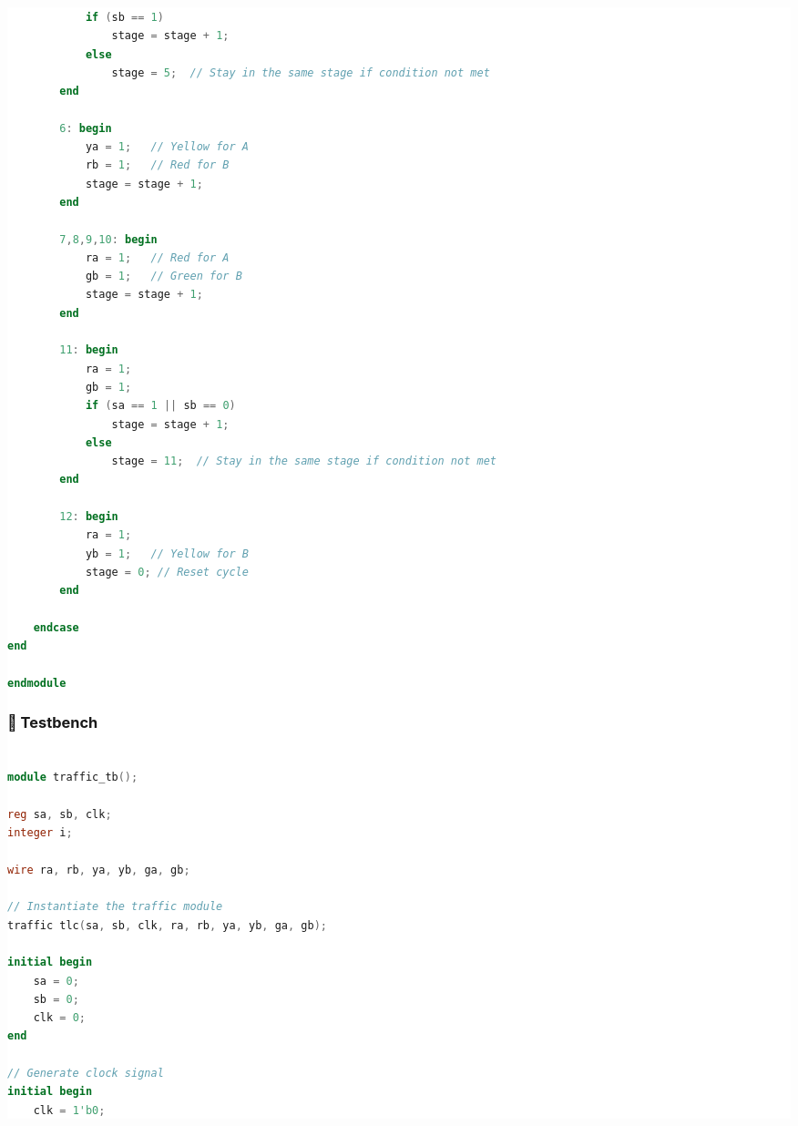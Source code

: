 ```verilog
            if (sb == 1)
                stage = stage + 1;
            else
                stage = 5;  // Stay in the same stage if condition not met
        end

        6: begin
            ya = 1;   // Yellow for A
            rb = 1;   // Red for B
            stage = stage + 1;
        end

        7,8,9,10: begin
            ra = 1;   // Red for A
            gb = 1;   // Green for B
            stage = stage + 1;
        end

        11: begin
            ra = 1;
            gb = 1;
            if (sa == 1 || sb == 0)
                stage = stage + 1;
            else
                stage = 11;  // Stay in the same stage if condition not met
        end

        12: begin
            ra = 1;
            yb = 1;   // Yellow for B
            stage = 0; // Reset cycle
        end

    endcase
end

endmodule


```

### 🧪 Testbench
```verilog

module traffic_tb();

reg sa, sb, clk;
integer i;

wire ra, rb, ya, yb, ga, gb;

// Instantiate the traffic module
traffic tlc(sa, sb, clk, ra, rb, ya, yb, ga, gb);

initial begin
    sa = 0;
    sb = 0;
    clk = 0;
end

// Generate clock signal
initial begin 
    clk = 1'b0;
```